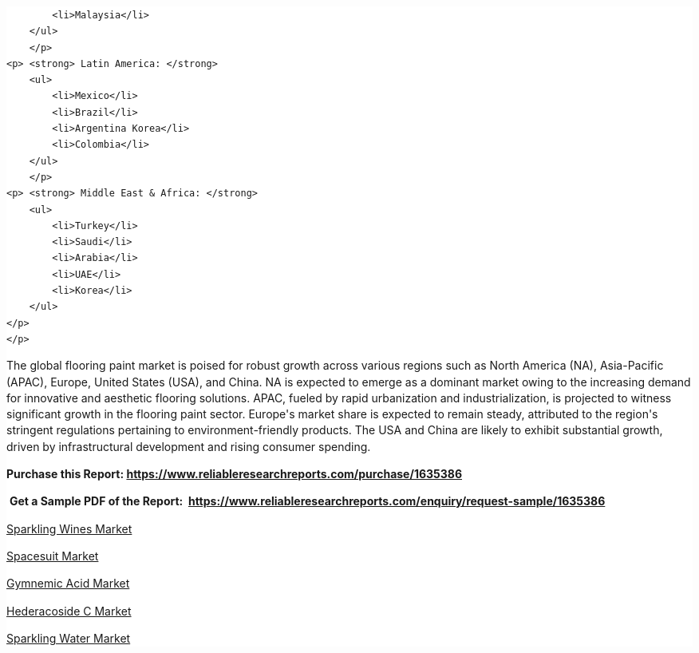             <li>Malaysia</li>
        </ul>
        </p> 
    <p> <strong> Latin America: </strong>
        <ul>
            <li>Mexico</li>
            <li>Brazil</li>
            <li>Argentina Korea</li>
            <li>Colombia</li>
        </ul>
        </p> 
    <p> <strong> Middle East & Africa: </strong>
        <ul>
            <li>Turkey</li>
            <li>Saudi</li>
            <li>Arabia</li>
            <li>UAE</li>
            <li>Korea</li>
        </ul>
    </p>
    </p>
<p><p>The global flooring paint market is poised for robust growth across various regions such as North America (NA), Asia-Pacific (APAC), Europe, United States (USA), and China. NA is expected to emerge as a dominant market owing to the increasing demand for innovative and aesthetic flooring solutions. APAC, fueled by rapid urbanization and industrialization, is projected to witness significant growth in the flooring paint sector. Europe's market share is expected to remain steady, attributed to the region's stringent regulations pertaining to environment-friendly products. The USA and China are likely to exhibit substantial growth, driven by infrastructural development and rising consumer spending.</p></p>
<p><strong>Purchase this Report: <a href="https://www.reliableresearchreports.com/purchase/1635386">https://www.reliableresearchreports.com/purchase/1635386</a></strong></p>
<p>&nbsp;<strong>Get a Sample PDF of the Report:&nbsp;&nbsp;<a href="https://www.reliableresearchreports.com/enquiry/request-sample/1635386">https://www.reliableresearchreports.com/enquiry/request-sample/1635386</a></strong></p>
<p><strong></strong></p>
<p><p><a href="https://medium.com/@coltruecker/sparkling-wines-market-size-and-market-trends-complete-industry-overview-2023-to-2030-e2bf49c6adb6">Sparkling Wines Market</a></p><p><a href="https://medium.com/@lavernacole2023/spacesuit-market-size-reveals-the-best-marketing-channels-in-global-industry-d17615cd58ef">Spacesuit Market</a></p><p><a href="https://github.com/WillieWoodard/Market-Research-Report-List-2/blob/main/gymnemic-acid-market.md">Gymnemic Acid Market</a></p><p><a href="https://github.com/PeterParrish5/Market-Research-Report-List-2/blob/main/hederacoside-c-market.md">Hederacoside C Market</a></p><p><a href="https://medium.com/@jaydonhyatt2023/sparkling-water-market-analysis-its-cagr-market-segmentation-and-global-industry-overview-2952246337b4">Sparkling Water Market</a></p></p>